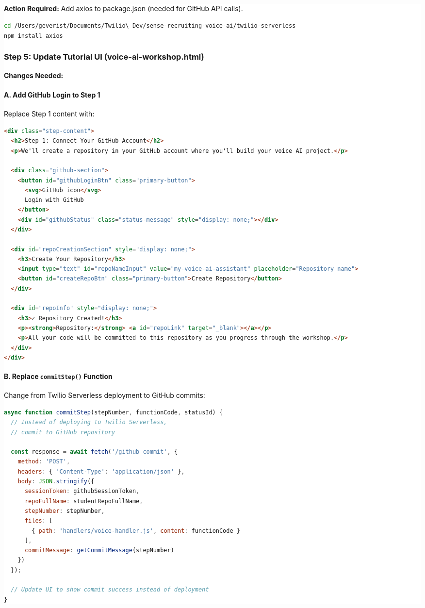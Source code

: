 **Action Required:** Add axios to package.json (needed for GitHub API calls).

```bash
cd /Users/geverist/Documents/Twilio\ Dev/sense-recruiting-voice-ai/twilio-serverless
npm install axios
```

### Step 5: Update Tutorial UI (voice-ai-workshop.html)

**Changes Needed:**

#### A. Add GitHub Login to Step 1

Replace Step 1 content with:
```html
<div class="step-content">
  <h2>Step 1: Connect Your GitHub Account</h2>
  <p>We'll create a repository in your GitHub account where you'll build your voice AI project.</p>

  <div class="github-section">
    <button id="githubLoginBtn" class="primary-button">
      <svg>GitHub icon</svg>
      Login with GitHub
    </button>
    <div id="githubStatus" class="status-message" style="display: none;"></div>
  </div>

  <div id="repoCreationSection" style="display: none;">
    <h3>Create Your Repository</h3>
    <input type="text" id="repoNameInput" value="my-voice-ai-assistant" placeholder="Repository name">
    <button id="createRepoBtn" class="primary-button">Create Repository</button>
  </div>

  <div id="repoInfo" style="display: none;">
    <h3>✓ Repository Created!</h3>
    <p><strong>Repository:</strong> <a id="repoLink" target="_blank"></a></p>
    <p>All your code will be committed to this repository as you progress through the workshop.</p>
  </div>
</div>
```

#### B. Replace `commitStep()` Function

Change from Twilio Serverless deployment to GitHub commits:
```javascript
async function commitStep(stepNumber, functionCode, statusId) {
  // Instead of deploying to Twilio Serverless,
  // commit to GitHub repository

  const response = await fetch('/github-commit', {
    method: 'POST',
    headers: { 'Content-Type': 'application/json' },
    body: JSON.stringify({
      sessionToken: githubSessionToken,
      repoFullName: studentRepoFullName,
      stepNumber: stepNumber,
      files: [
        { path: 'handlers/voice-handler.js', content: functionCode }
      ],
      commitMessage: getCommitMessage(stepNumber)
    })
  });

  // Update UI to show commit success instead of deployment
}
```